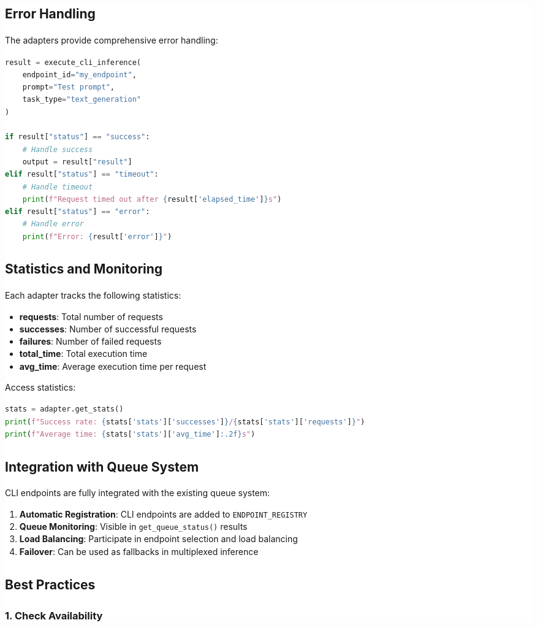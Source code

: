 ## Error Handling

The adapters provide comprehensive error handling:

```python
result = execute_cli_inference(
    endpoint_id="my_endpoint",
    prompt="Test prompt",
    task_type="text_generation"
)

if result["status"] == "success":
    # Handle success
    output = result["result"]
elif result["status"] == "timeout":
    # Handle timeout
    print(f"Request timed out after {result['elapsed_time']}s")
elif result["status"] == "error":
    # Handle error
    print(f"Error: {result['error']}")
```

## Statistics and Monitoring

Each adapter tracks the following statistics:

- **requests**: Total number of requests
- **successes**: Number of successful requests
- **failures**: Number of failed requests
- **total_time**: Total execution time
- **avg_time**: Average execution time per request

Access statistics:

```python
stats = adapter.get_stats()
print(f"Success rate: {stats['stats']['successes']}/{stats['stats']['requests']}")
print(f"Average time: {stats['stats']['avg_time']:.2f}s")
```

## Integration with Queue System

CLI endpoints are fully integrated with the existing queue system:

1. **Automatic Registration**: CLI endpoints are added to `ENDPOINT_REGISTRY`
2. **Queue Monitoring**: Visible in `get_queue_status()` results
3. **Load Balancing**: Participate in endpoint selection and load balancing
4. **Failover**: Can be used as fallbacks in multiplexed inference

## Best Practices

### 1. Check Availability
